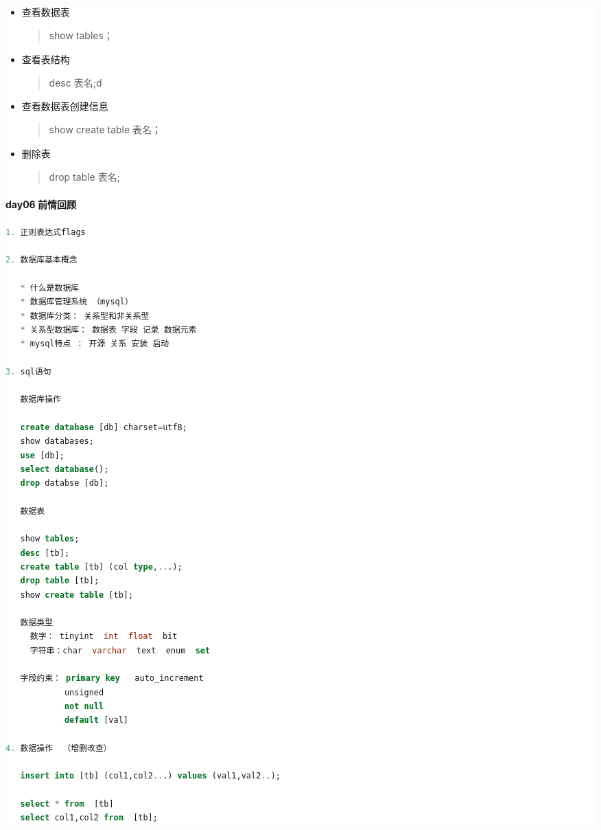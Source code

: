 * 查看数据表

	> show tables；

* 查看表结构

	> desc 表名;d   <!--description缩写-->

* 查看数据表创建信息  

	>  show create table 表名；

* 删除表

	> drop table 表名;

#### day06 前情回顾

```sql
1. 正则表达式flags

2. 数据库基本概念

   * 什么是数据库
   * 数据库管理系统 （mysql）
   * 数据库分类： 关系型和非关系型
   * 关系型数据库： 数据表 字段 记录 数据元素
   * mysql特点 ： 开源 关系 安装 启动

3. sql语句

   数据库操作

   create database [db] charset=utf8;
   show databases;
   use [db];
   select database();
   drop databse [db];

   数据表

   show tables;
   desc [tb];
   create table [tb] (col type,...);
   drop table [tb];
   show create table [tb];

   数据类型
     数字： tinyint  int  float  bit
     字符串：char  varchar  text  enum  set

   字段约束： primary key   auto_increment
            unsigned
            not null
            default [val]

4. 数据操作  （增删改查）

   insert into [tb] (col1,col2...) values (val1,val2..);

   select * from  [tb]
   select col1,col2 from  [tb];
```
